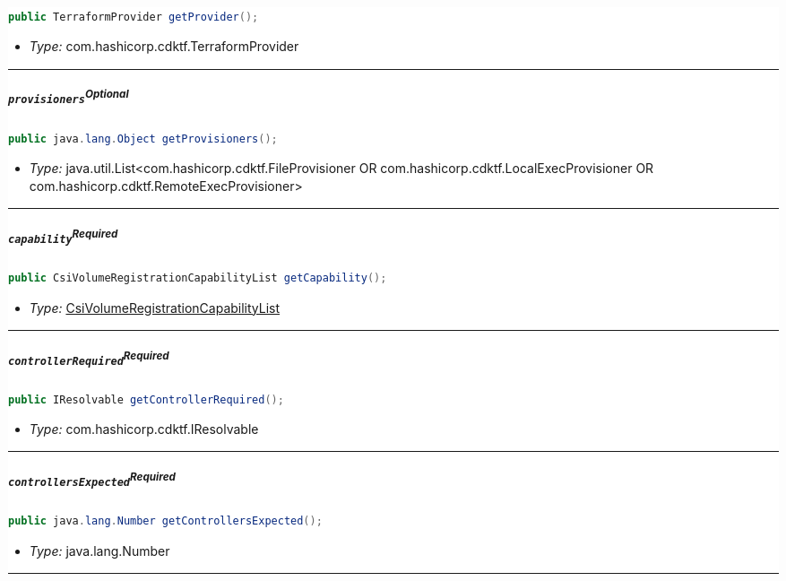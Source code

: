 ```java
public TerraformProvider getProvider();
```

- *Type:* com.hashicorp.cdktf.TerraformProvider

---

##### `provisioners`<sup>Optional</sup> <a name="provisioners" id="@cdktf/provider-nomad.csiVolumeRegistration.CsiVolumeRegistration.property.provisioners"></a>

```java
public java.lang.Object getProvisioners();
```

- *Type:* java.util.List<com.hashicorp.cdktf.FileProvisioner OR com.hashicorp.cdktf.LocalExecProvisioner OR com.hashicorp.cdktf.RemoteExecProvisioner>

---

##### `capability`<sup>Required</sup> <a name="capability" id="@cdktf/provider-nomad.csiVolumeRegistration.CsiVolumeRegistration.property.capability"></a>

```java
public CsiVolumeRegistrationCapabilityList getCapability();
```

- *Type:* <a href="#@cdktf/provider-nomad.csiVolumeRegistration.CsiVolumeRegistrationCapabilityList">CsiVolumeRegistrationCapabilityList</a>

---

##### `controllerRequired`<sup>Required</sup> <a name="controllerRequired" id="@cdktf/provider-nomad.csiVolumeRegistration.CsiVolumeRegistration.property.controllerRequired"></a>

```java
public IResolvable getControllerRequired();
```

- *Type:* com.hashicorp.cdktf.IResolvable

---

##### `controllersExpected`<sup>Required</sup> <a name="controllersExpected" id="@cdktf/provider-nomad.csiVolumeRegistration.CsiVolumeRegistration.property.controllersExpected"></a>

```java
public java.lang.Number getControllersExpected();
```

- *Type:* java.lang.Number

---

